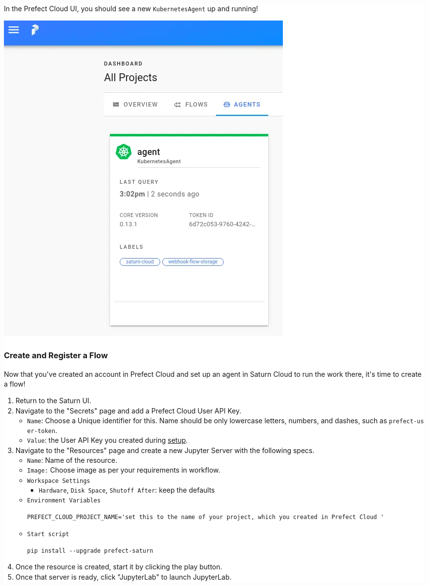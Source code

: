 In the Prefect Cloud UI, you should see a new `KubernetesAgent` up and running!

<img src="/images/docs/prefect-agent-in-cloud-ui.webp" alt="View of the Prefect Cloud website showing the equivalent agent running inside the UI" class="doc-image">

### Create and Register a Flow

Now that you've created an account in Prefect Cloud and set up an agent in Saturn Cloud to run the work there, it's time to create a flow!

1. Return to the Saturn UI.
2. Navigate to the "Secrets" page and add a Prefect Cloud User API Key.
    - `Name`: Choose a Unique identifier for this. Name should be only lowercase letters, numbers, and dashes, such as `prefect-user-token`.
    - `Value`: the User API Key you created during [setup](<docs/api-guide/for-platform-engineers.md#setup>).
3. Navigate to the "Resources" page and create a new Jupyter Server with the following specs.
    - `Name`: Name of the resource.
    - `Image:` Choose image as per your requirements in workflow.
    - `Workspace Settings`
        - `Hardware`, `Disk Space`, `Shutoff After`: keep the defaults
    - `Environment Variables`
        ```shell
        PREFECT_CLOUD_PROJECT_NAME='set this to the name of your project, which you created in Prefect Cloud '
        ```
    - `Start script`
        ```shell
        pip install --upgrade prefect-saturn
        ```
4. Once the resource is created, start it by clicking the play button.
5. Once that server is ready, click "JupyterLab" to launch JupyterLab.